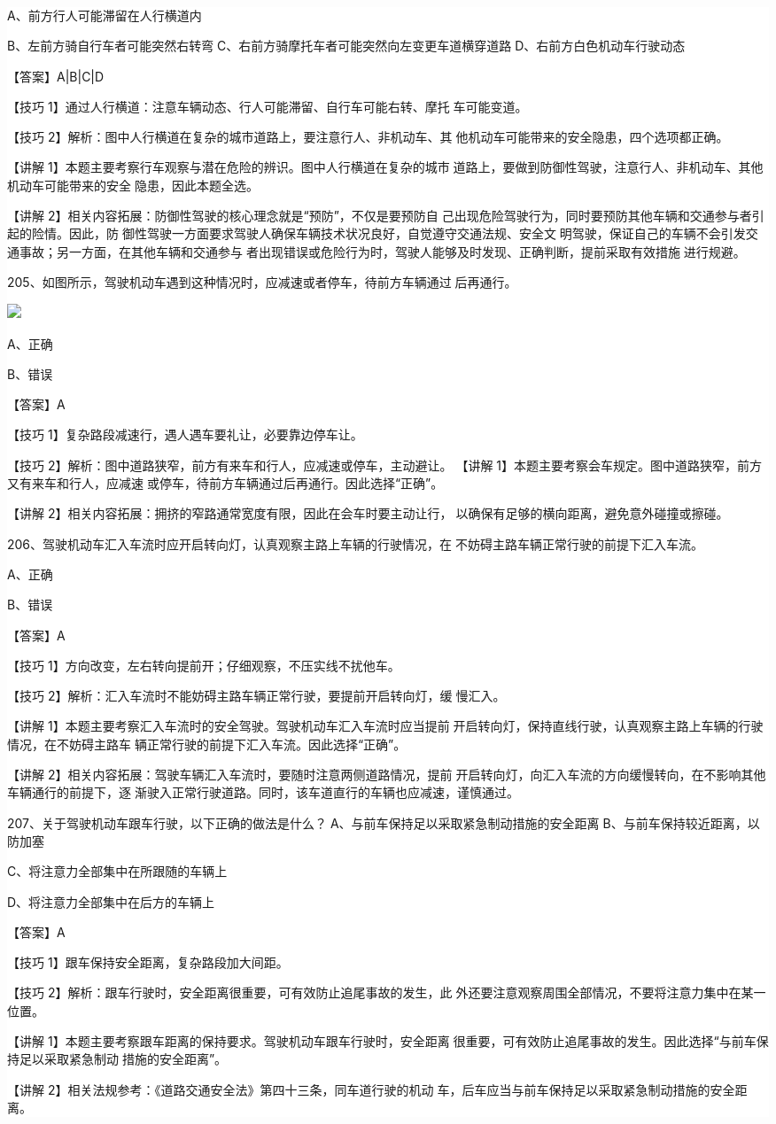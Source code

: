 A、前方行人可能滞留在人行横道内

B、左前方骑自行车者可能突然右转弯 C、右前方骑摩托车者可能突然向左变更车道横穿道路 D、右前方白色机动车行驶动态

【答案】A|B|C|D 

【技巧 1】通过人行横道：注意车辆动态、行人可能滞留、自行车可能右转、摩托 车可能变道。

【技巧 2】解析：图中人行横道在复杂的城市道路上，要注意行人、非机动车、其 他机动车可能带来的安全隐患，四个选项都正确。

【讲解 1】本题主要考察行车观察与潜在危险的辨识。图中人行横道在复杂的城市 道路上，要做到防御性驾驶，注意行人、非机动车、其他机动车可能带来的安全 隐患，因此本题全选。

【讲解 2】相关内容拓展：防御性驾驶的核心理念就是“预防”，不仅是要预防自 己出现危险驾驶行为，同时要预防其他车辆和交通参与者引起的险情。因此，防 御性驾驶一方面要求驾驶人确保车辆技术状况良好，自觉遵守交通法规、安全文 明驾驶，保证自己的车辆不会引发交通事故；另一方面，在其他车辆和交通参与 者出现错误或危险行为时，驾驶人能够及时发现、正确判断，提前采取有效措施 进行规避。

205、如图所示，驾驶机动车遇到这种情况时，应减速或者停车，待前方车辆通过 后再通行。

![](Aspose.Words.cf10a80d-4239-44fa-ab79-71c7cb938766.018.png)

A、正确 

B、错误 

【答案】A 

【技巧 1】复杂路段减速行，遇人遇车要礼让，必要靠边停车让。

【技巧 2】解析：图中道路狭窄，前方有来车和行人，应减速或停车，主动避让。 【讲解 1】本题主要考察会车规定。图中道路狭窄，前方又有来车和行人，应减速 或停车，待前方车辆通过后再通行。因此选择“正确”。 

【讲解 2】相关内容拓展：拥挤的窄路通常宽度有限，因此在会车时要主动让行， 以确保有足够的横向距离，避免意外碰撞或擦碰。

206、驾驶机动车汇入车流时应开启转向灯，认真观察主路上车辆的行驶情况，在 不妨碍主路车辆正常行驶的前提下汇入车流。

A、正确 

B、错误 

【答案】A 

【技巧 1】方向改变，左右转向提前开；仔细观察，不压实线不扰他车。

【技巧 2】解析：汇入车流时不能妨碍主路车辆正常行驶，要提前开启转向灯，缓 慢汇入。 

【讲解 1】本题主要考察汇入车流时的安全驾驶。驾驶机动车汇入车流时应当提前 开启转向灯，保持直线行驶，认真观察主路上车辆的行驶情况，在不妨碍主路车 辆正常行驶的前提下汇入车流。因此选择“正确”。 

【讲解 2】相关内容拓展：驾驶车辆汇入车流时，要随时注意两侧道路情况，提前 开启转向灯，向汇入车流的方向缓慢转向，在不影响其他车辆通行的前提下，逐 渐驶入正常行驶道路。同时，该车道直行的车辆也应减速，谨慎通过。

207、关于驾驶机动车跟车行驶，以下正确的做法是什么？ A、与前车保持足以采取紧急制动措施的安全距离 B、与前车保持较近距离，以防加塞

C、将注意力全部集中在所跟随的车辆上

D、将注意力全部集中在后方的车辆上

【答案】A 

【技巧 1】跟车保持安全距离，复杂路段加大间距。

【技巧 2】解析：跟车行驶时，安全距离很重要，可有效防止追尾事故的发生，此 外还要注意观察周围全部情况，不要将注意力集中在某一位置。

【讲解 1】本题主要考察跟车距离的保持要求。驾驶机动车跟车行驶时，安全距离 很重要，可有效防止追尾事故的发生。因此选择“与前车保持足以采取紧急制动 措施的安全距离”。 

【讲解 2】相关法规参考：《道路交通安全法》第四十三条，同车道行驶的机动 车，后车应当与前车保持足以采取紧急制动措施的安全距离。
